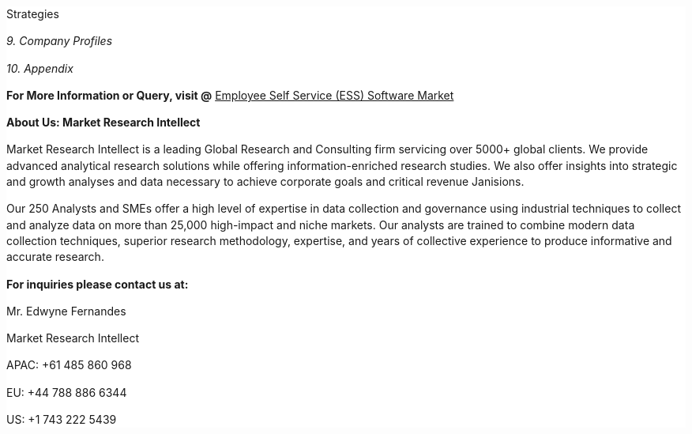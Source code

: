 Strategies</span></em></li></ul><p><em><span class="font-[700]">9. Company Profiles</span></em></p><p><em><span class="font-[700]">10. Appendix</span></em></p><p><span class="font-[700]"><strong>For More Information or Query, visit&nbsp;@</strong>&nbsp;</span><span class="font-[700]"><a href="https://www.marketresearchintellect.com/product/employee-self-service-ess-software-market/?utm_source=Linkedin&utm_medium=842" target="_blank" data-tracking-control-name="article-ssr-frontend-pulse_little-text-block" data-tracking-will-navigate="" data-test-link="">Employee Self Service (ESS) Software Market</a></span></p><p><strong><span class="font-[700]">About Us: Market Research Intellect</span></strong></p><p><span class="">Market Research Intellect is a leading Global Research and Consulting firm servicing over 5000+ global clients. We provide advanced analytical research solutions while offering information-enriched research studies.&nbsp;</span>We also offer insights into strategic and growth analyses and data necessary to achieve corporate goals and critical revenue Janisions.</p><p><span class="">Our 250 Analysts and SMEs offer a high level of expertise in data collection and governance using industrial techniques to collect and analyze data on more than 25,000 high-impact and niche markets. Our analysts are trained to combine modern data collection techniques, superior research methodology, expertise, and years of collective experience to produce informative and accurate research.</span></p><p><strong>For inquiries please contact us at:</strong></p><p>Mr. Edwyne Fernandes</p><p>Market Research Intellect</p><p>APAC: +61 485 860 968</p><p>EU: +44 788 886 6344</p><p>US: +1 743 222 5439</p>
